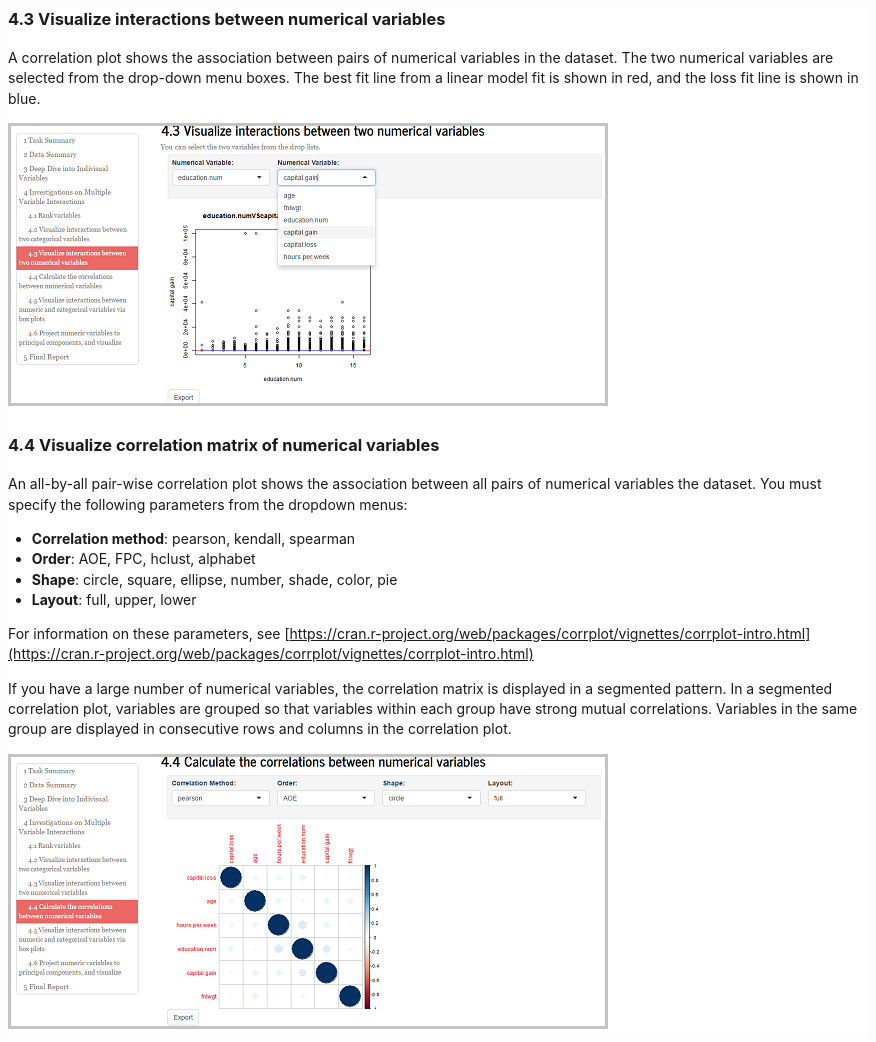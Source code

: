 
### 4.3 Visualize interactions between numerical variables

A correlation plot shows the association between pairs of numerical variables in the dataset. The two numerical variables are selected from the drop-down menu boxes. The best fit line from a linear model fit is shown in red, and the loss fit line is shown in blue.

![15](./media/team-data-science-process-idear-instructions/idear-dqreport-15.png)


### 4.4 Visualize correlation matrix of numerical variables

An all-by-all pair-wise correlation plot shows the association between all pairs of numerical variables the dataset. You must specify the following parameters from the dropdown menus:

- **Correlation method**: pearson, kendall, spearman
- **Order**: AOE, FPC, hclust, alphabet
- **Shape**: circle, square, ellipse, number, shade, color, pie
- **Layout**: full, upper, lower

For information on these parameters, see [https://cran.r-project.org/web/packages/corrplot/vignettes/corrplot-intro.html](https://cran.r-project.org/web/packages/corrplot/vignettes/corrplot-intro.html) 

If you have a large number of numerical variables, the correlation matrix is displayed in a segmented pattern. In a segmented correlation plot, variables are grouped so that variables within each group have strong mutual correlations. Variables in the same group are displayed in consecutive rows and columns in the correlation plot. 

![16](./media/team-data-science-process-idear-instructions/idear-dqreport-16.png)
